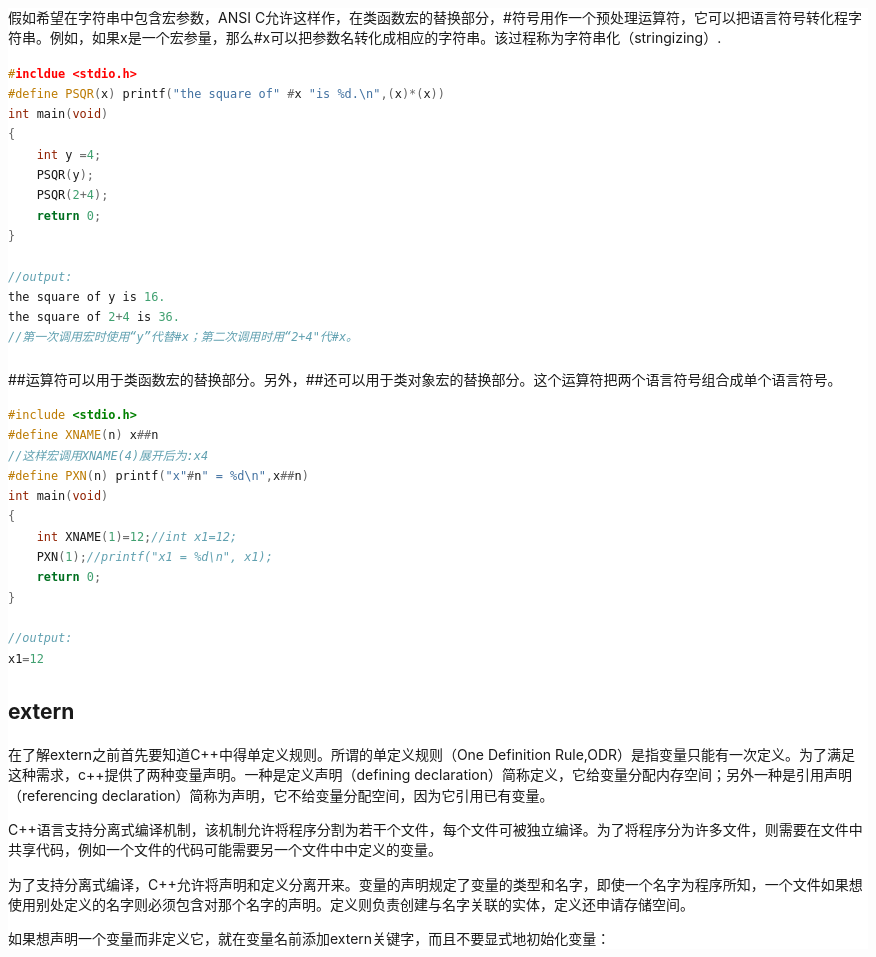 ### #

假如希望在字符串中包含宏参数，ANSI C允许这样作，在类函数宏的替换部分，#符号用作一个预处理运算符，它可以把语言符号转化程字符串。例如，如果x是一个宏参量，那么#x可以把参数名转化成相应的字符串。该过程称为字符串化（stringizing）.

```cpp
#incldue <stdio.h>
#define PSQR(x) printf("the square of" #x "is %d.\n",(x)*(x))
int main(void)
{
    int y =4;
    PSQR(y);
    PSQR(2+4);
    return 0;
}

//output:
the square of y is 16.
the square of 2+4 is 36.
//第一次调用宏时使用“y”代替#x；第二次调用时用“2+4"代#x。
```

### ##

##运算符可以用于类函数宏的替换部分。另外，##还可以用于类对象宏的替换部分。这个运算符把两个语言符号组合成单个语言符号。

```cpp
#include <stdio.h>
#define XNAME(n) x##n  
//这样宏调用XNAME(4)展开后为:x4
#define PXN(n) printf("x"#n" = %d\n",x##n)
int main(void)
{
    int XNAME(1)=12;//int x1=12;
    PXN(1);//printf("x1 = %d\n", x1);
    return 0;
}

//output:
x1=12
```

## extern

在了解extern之前首先要知道C++中得单定义规则。所谓的单定义规则（One Definition Rule,ODR）是指变量只能有一次定义。为了满足这种需求，c++提供了两种变量声明。一种是定义声明（defining declaration）简称定义，它给变量分配内存空间；另外一种是引用声明（referencing declaration）简称为声明，它不给变量分配空间，因为它引用已有变量。

C++语言支持分离式编译机制，该机制允许将程序分割为若干个文件，每个文件可被独立编译。为了将程序分为许多文件，则需要在文件中共享代码，例如一个文件的代码可能需要另一个文件中中定义的变量。

为了支持分离式编译，C++允许将声明和定义分离开来。变量的声明规定了变量的类型和名字，即使一个名字为程序所知，一个文件如果想使用别处定义的名字则必须包含对那个名字的声明。定义则负责创建与名字关联的实体，定义还申请存储空间。

如果想声明一个变量而非定义它，就在变量名前添加extern关键字，而且不要显式地初始化变量：
